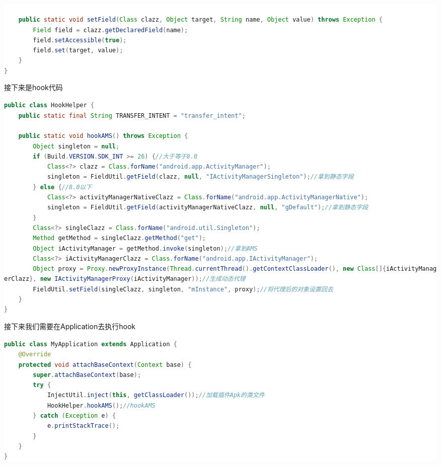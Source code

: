 ```java

    public static void setField(Class clazz, Object target, String name, Object value) throws Exception {
        Field field = clazz.getDeclaredField(name);
        field.setAccessible(true);
        field.set(target, value);
    }
}
```

接下来是hook代码

```java
public class HookHelper {
    public static final String TRANSFER_INTENT = "transfer_intent";

    public static void hookAMS() throws Exception {
        Object singleton = null;
        if (Build.VERSION.SDK_INT >= 26) {//大于等于8.0
            Class<?> clazz = Class.forName("android.app.ActivityManager");
            singleton = FieldUtil.getField(clazz, null, "IActivityManagerSingleton");//拿到静态字段
        } else {//8.0以下
            Class<?> activityManagerNativeClazz = Class.forName("android.app.ActivityManagerNative");
            singleton = FieldUtil.getField(activityManagerNativeClazz, null, "gDefault");//拿到静态字段
        }
        Class<?> singleClazz = Class.forName("android.util.Singleton");
        Method getMethod = singleClazz.getMethod("get");
        Object iActivityManager = getMethod.invoke(singleton);//拿到AMS
        Class<?> iActivityManagerClazz = Class.forName("android.app.IActivityManager");
        Object proxy = Proxy.newProxyInstance(Thread.currentThread().getContextClassLoader(), new Class[]{iActivityManagerClazz}, new IActivityManagerProxy(iActivityManager));//生成动态代理
        FieldUtil.setField(singleClazz, singleton, "mInstance", proxy);//将代理后的对象设置回去
    }
}
```

接下来我们需要在Application去执行hook

```java
public class MyApplication extends Application {
    @Override
    protected void attachBaseContext(Context base) {
        super.attachBaseContext(base);
        try {
            InjectUtil.inject(this, getClassLoader());//加载插件Apk的类文件
            HookHelper.hookAMS();//hookAMS
        } catch (Exception e) {
            e.printStackTrace();
        }
    }
}
```
